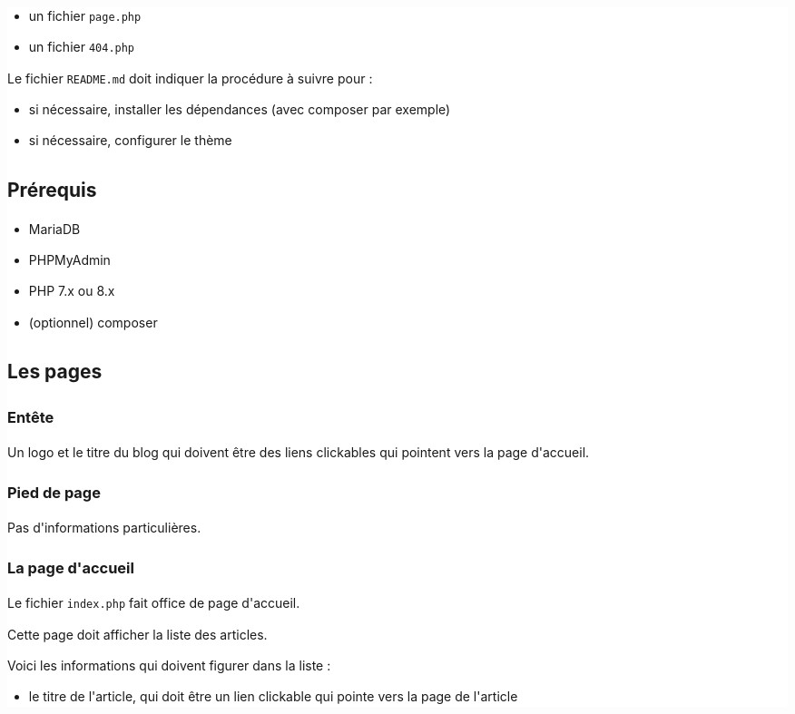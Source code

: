 - un fichier `page.php`

- un fichier `404.php`



Le fichier `README.md` doit indiquer la procédure à suivre pour :



- si nécessaire, installer les dépendances (avec composer par exemple)

- si nécessaire, configurer le thème



## Prérequis



- MariaDB

- PHPMyAdmin

- PHP 7.x ou 8.x

- (optionnel) composer



## Les pages



### Entête



Un logo et le titre du blog qui doivent être des liens clickables qui pointent vers la page d'accueil.



### Pied de page



Pas d'informations particulières.



### La page d'accueil



Le fichier `index.php` fait office de page d'accueil.



Cette page doit afficher la liste des articles.

Voici les informations qui doivent figurer dans la liste :



- le titre de l'article, qui doit être un lien clickable qui pointe vers la page de l'article
